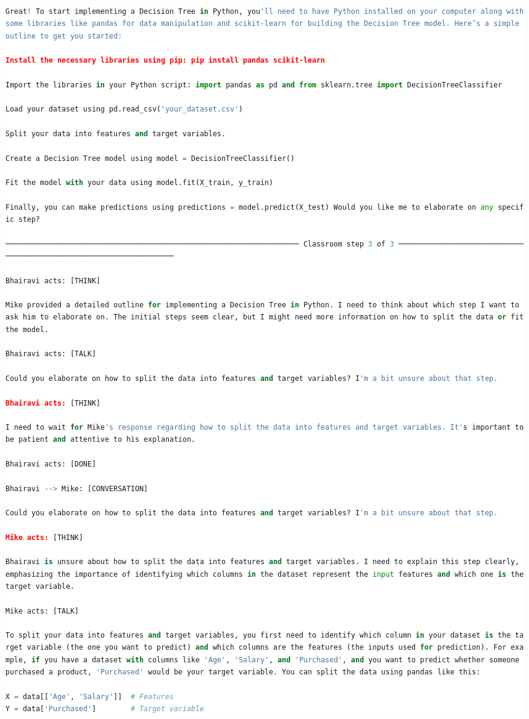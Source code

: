 ```python
Great! To start implementing a Decision Tree in Python, you'll need to have Python installed on your computer along with some libraries like pandas for data manipulation and scikit-learn for building the Decision Tree model. Here’s a simple outline to get you started:

Install the necessary libraries using pip: pip install pandas scikit-learn

Import the libraries in your Python script: import pandas as pd and from sklearn.tree import DecisionTreeClassifier

Load your dataset using pd.read_csv('your_dataset.csv')

Split your data into features and target variables.

Create a Decision Tree model using model = DecisionTreeClassifier()

Fit the model with your data using model.fit(X_train, y_train)

Finally, you can make predictions using predictions = model.predict(X_test) Would you like me to elaborate on any specific step?

──────────────────────────────────────────────────────────────────── Classroom step 3 of 3 ────────────────────────────────────────────────────────────────────

Bhairavi acts: [THINK]

Mike provided a detailed outline for implementing a Decision Tree in Python. I need to think about which step I want to ask him to elaborate on. The initial steps seem clear, but I might need more information on how to split the data or fit the model.

Bhairavi acts: [TALK]

Could you elaborate on how to split the data into features and target variables? I'm a bit unsure about that step.

Bhairavi acts: [THINK]

I need to wait for Mike's response regarding how to split the data into features and target variables. It's important to be patient and attentive to his explanation.

Bhairavi acts: [DONE]

Bhairavi --> Mike: [CONVERSATION]

Could you elaborate on how to split the data into features and target variables? I'm a bit unsure about that step.

Mike acts: [THINK]

Bhairavi is unsure about how to split the data into features and target variables. I need to explain this step clearly, emphasizing the importance of identifying which columns in the dataset represent the input features and which one is the target variable.

Mike acts: [TALK]

To split your data into features and target variables, you first need to identify which column in your dataset is the target variable (the one you want to predict) and which columns are the features (the inputs used for prediction). For example, if you have a dataset with columns like 'Age', 'Salary', and 'Purchased', and you want to predict whether someone purchased a product, 'Purchased' would be your target variable. You can split the data using pandas like this:

X = data[['Age', 'Salary']]  # Features
Y = data['Purchased']        # Target variable
```